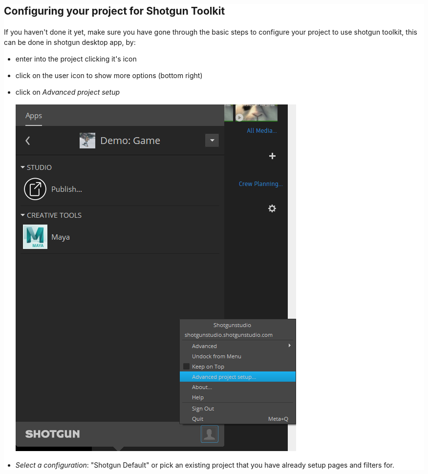 ## Configuring your project for Shotgun Toolkit

If you haven't done it yet, make sure you have gone through the basic steps to configure your project to use shotgun toolkit, this can be done in shotgun desktop app, by:

* enter into the project clicking it's icon

* click on the user icon to show more options (bottom right)

* click on *Advanced project setup*

    ![advanced_project_setup](config/images/advanced_project_setup.png)

* *Select a configuration*: "Shotgun Default" or pick an existing project that you have already setup pages and filters for.
